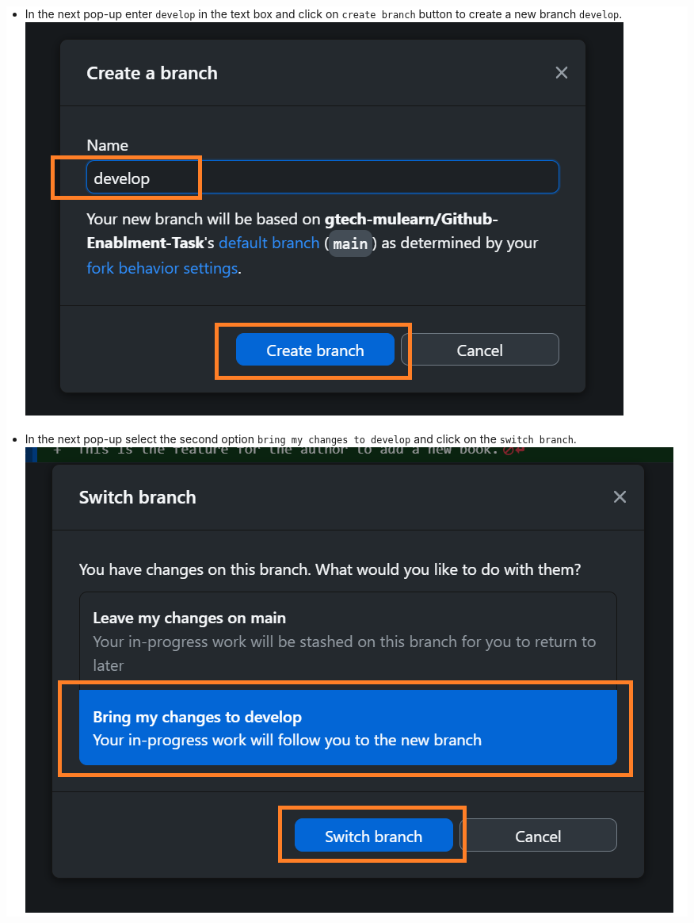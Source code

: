    - In the next pop-up enter `develop` in the text box and click on `create branch` button to create a new branch `develop`.
      ![enter develop in the text box and click on create branch button to create a new branch develop](./z.githubDesktopTutorials/23.png)

   - In the next pop-up select the second option `bring my changes to develop` and click on the `switch branch`.
   ![select the second option bring my changes to develop and click on the switch branch.](./z.githubDesktopTutorials/24.png)
